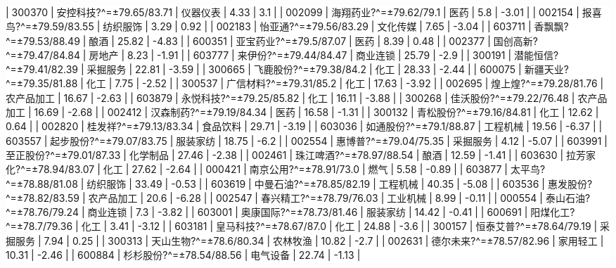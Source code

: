 | 300370 | 安控科技?^=±79.65/83.71  |  仪器仪表  |    4.33   |  3.1   |
| 002099 |  海翔药业?^=±79.62/79.1  |    医药    |    5.8    | -3.01  |
| 002154 |  报喜鸟?^=±79.59/83.55   |  纺织服饰  |    3.29   |  0.92  |
| 002183 |  怡亚通?^=±79.56/83.29   |  文化传媒  |    7.65   | -3.04  |
| 603711 |  香飘飘?^=±79.53/88.49   |    酿酒    |   25.82   | -4.83  |
| 600351 |  亚宝药业?^=±79.5/87.07  |    医药    |    8.39   |  0.48  |
| 002377 | 国创高新?^=±79.47/84.84  |   房地产   |    8.23   | -1.91  |
| 603777 |  来伊份?^=±79.44/84.47   |  商业连锁  |   25.79   |  -2.9  |
| 300191 | 潜能恒信?^=±79.41/82.39  |  采掘服务  |   22.81   | -3.59  |
| 300665 |  飞鹿股份?^=±79.38/84.2  |    化工    |   28.33   | -2.44  |
| 600075 | 新疆天业?^=±79.35/81.88  |    化工    |    7.75   | -2.52  |
| 300537 |  广信材料?^=±79.31/85.2  |    化工    |   17.63   | -3.92  |
| 002695 |  煌上煌?^=±79.28/81.76   | 农产品加工 |   16.67   | -2.63  |
| 603879 | 永悦科技?^=±79.25/85.82  |    化工    |   16.11   | -3.88  |
| 300268 | 佳沃股份?^=±79.22/76.48  | 农产品加工 |   16.69   | -2.68  |
| 002412 | 汉森制药?^=±79.19/84.34  |    医药    |   16.58   | -1.31  |
| 300132 | 青松股份?^=±79.16/84.81  |    化工    |   12.62   |  0.64  |
| 002820 |  桂发祥?^=±79.13/83.34   |  食品饮料  |   29.71   | -3.19  |
| 603036 |  如通股份?^=±79.1/88.87  |  工程机械  |   19.56   | -6.37  |
| 603557 | 起步股份?^=±79.07/83.75  |  服装家纺  |   18.75   |  -6.2  |
| 002554 |  惠博普?^=±79.04/75.35   |  采掘服务  |    4.12   | -5.07  |
| 603991 | 至正股份?^=±79.01/87.33  |  化学制品  |   27.46   | -2.38  |
| 002461 | 珠江啤酒?^=±78.97/88.54  |    酿酒    |   12.59   | -1.41  |
| 603630 | 拉芳家化?^=±78.94/83.07  |    化工    |   27.62   | -2.64  |
| 000421 |  南京公用?^=±78.91/73.0  |    燃气    |    5.58   | -0.89  |
| 603877 |  太平鸟?^=±78.88/81.08   |  纺织服饰  |   33.49   | -0.53  |
| 603619 | 中曼石油?^=±78.85/82.19  |  工程机械  |   40.35   | -5.08  |
| 603536 | 惠发股份?^=±78.82/83.59  | 农产品加工 |    20.6   | -6.28  |
| 002547 | 春兴精工?^=±78.79/76.03  |  工业机械  |    8.99   | -0.11  |
| 000554 | 泰山石油?^=±78.76/79.24  |  商业连锁  |    7.3    | -3.82  |
| 603001 | 奥康国际?^=±78.73/81.46  |  服装家纺  |   14.42   | -0.41  |
| 600691 |  阳煤化工?^=±78.7/79.36  |    化工    |    3.41   | -3.12  |
| 603181 |  皇马科技?^=±78.67/87.0  |    化工    |   24.88   |  -3.6  |
| 300157 | 恒泰艾普?^=±78.64/79.19  |  采掘服务  |    7.94   |  0.25  |
| 300313 |  天山生物?^=±78.6/80.34  |  农林牧渔  |   10.82   |  -2.7  |
| 002631 | 德尔未来?^=±78.57/82.96  |  家用轻工  |   10.31   | -2.46  |
| 600884 | 杉杉股份?^=±78.54/88.56  |  电气设备  |   22.74   | -1.13  |